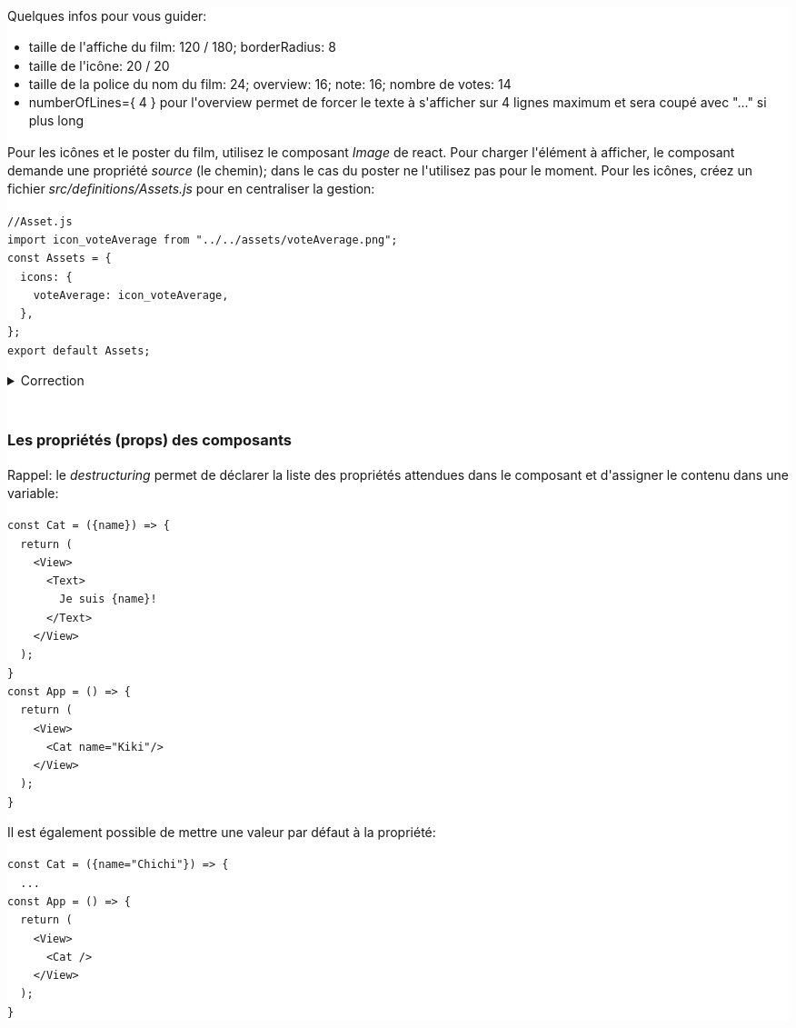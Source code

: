 Quelques infos pour vous guider:

- taille de l'affiche du film: 120 / 180; borderRadius: 8
- taille de l'icône: 20 / 20
- taille de la police du nom du film: 24; overview: 16; note: 16; nombre de votes: 14
- numberOfLines={ 4 } pour l'overview permet de forcer le texte à s'afficher sur 4 lignes maximum et sera coupé avec "..." si plus long

Pour les icônes et le poster du film, utilisez le composant _Image_ de react. Pour charger l'élément à afficher, le composant demande une propriété _source_ (le chemin); dans le cas du poster ne l'utilisez pas pour le moment. Pour les icônes, créez un fichier _src/definitions/Assets.js_ pour en centraliser la gestion:

```
//Asset.js
import icon_voteAverage from "../../assets/voteAverage.png";
const Assets = {
  icons: {
    voteAverage: icon_voteAverage,
  },
};
export default Assets;
```

<details><summary>Correction</summary></details>
<br>

### Les propriétés (props) des composants

Rappel: le _destructuring_ permet de déclarer la liste des propriétés attendues dans le composant et d'assigner le contenu dans une variable:

```
const Cat = ({name}) => {
  return (
    <View>
      <Text>
        Je suis {name}!
      </Text>
    </View>
  );
}
const App = () => {
  return (
    <View>
      <Cat name="Kiki"/>
    </View>
  );
}
```

Il est également possible de mettre une valeur par défaut à la propriété:

```
const Cat = ({name="Chichi"}) => {
  ...
const App = () => {
  return (
    <View>
      <Cat />
    </View>
  );
}
```
